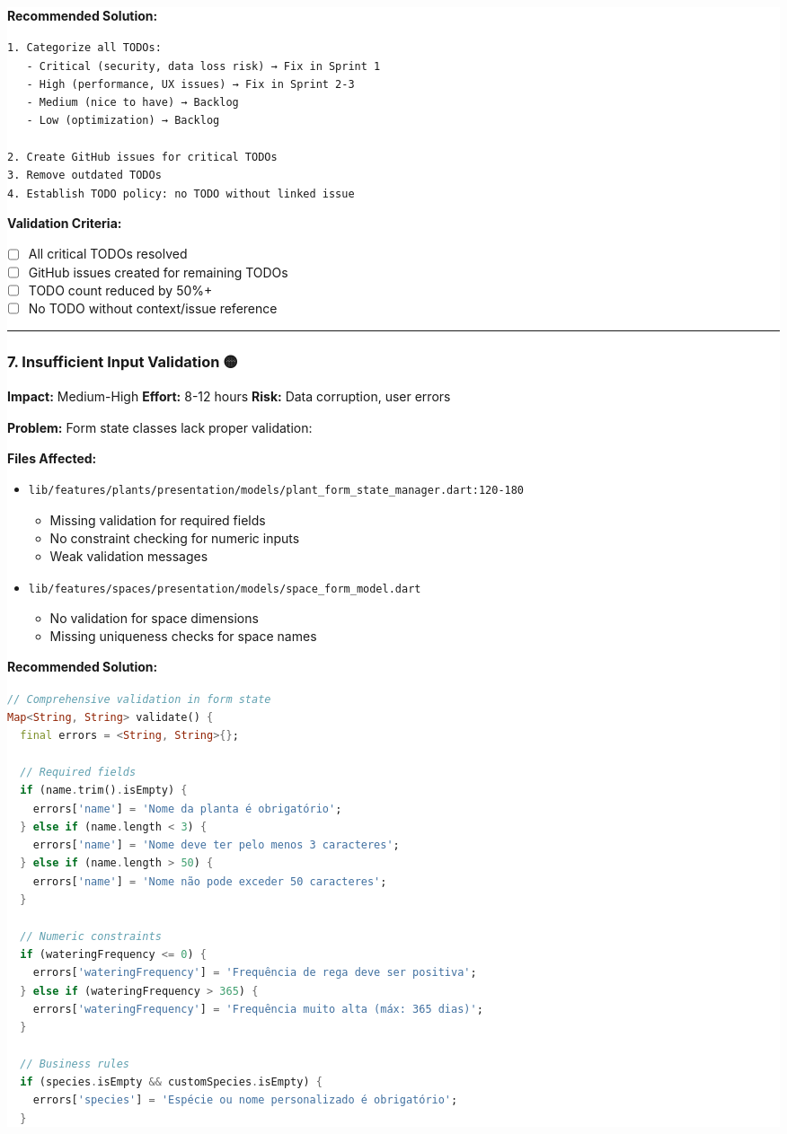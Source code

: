 **Recommended Solution:**
```
1. Categorize all TODOs:
   - Critical (security, data loss risk) → Fix in Sprint 1
   - High (performance, UX issues) → Fix in Sprint 2-3
   - Medium (nice to have) → Backlog
   - Low (optimization) → Backlog

2. Create GitHub issues for critical TODOs
3. Remove outdated TODOs
4. Establish TODO policy: no TODO without linked issue
```

**Validation Criteria:**
- [ ] All critical TODOs resolved
- [ ] GitHub issues created for remaining TODOs
- [ ] TODO count reduced by 50%+
- [ ] No TODO without context/issue reference

---

### 7. Insufficient Input Validation 🟡
**Impact:** Medium-High
**Effort:** 8-12 hours
**Risk:** Data corruption, user errors

**Problem:**
Form state classes lack proper validation:

**Files Affected:**
- `lib/features/plants/presentation/models/plant_form_state_manager.dart:120-180`
  - Missing validation for required fields
  - No constraint checking for numeric inputs
  - Weak validation messages

- `lib/features/spaces/presentation/models/space_form_model.dart`
  - No validation for space dimensions
  - Missing uniqueness checks for space names

**Recommended Solution:**
```dart
// Comprehensive validation in form state
Map<String, String> validate() {
  final errors = <String, String>{};

  // Required fields
  if (name.trim().isEmpty) {
    errors['name'] = 'Nome da planta é obrigatório';
  } else if (name.length < 3) {
    errors['name'] = 'Nome deve ter pelo menos 3 caracteres';
  } else if (name.length > 50) {
    errors['name'] = 'Nome não pode exceder 50 caracteres';
  }

  // Numeric constraints
  if (wateringFrequency <= 0) {
    errors['wateringFrequency'] = 'Frequência de rega deve ser positiva';
  } else if (wateringFrequency > 365) {
    errors['wateringFrequency'] = 'Frequência muito alta (máx: 365 dias)';
  }

  // Business rules
  if (species.isEmpty && customSpecies.isEmpty) {
    errors['species'] = 'Espécie ou nome personalizado é obrigatório';
  }

```
